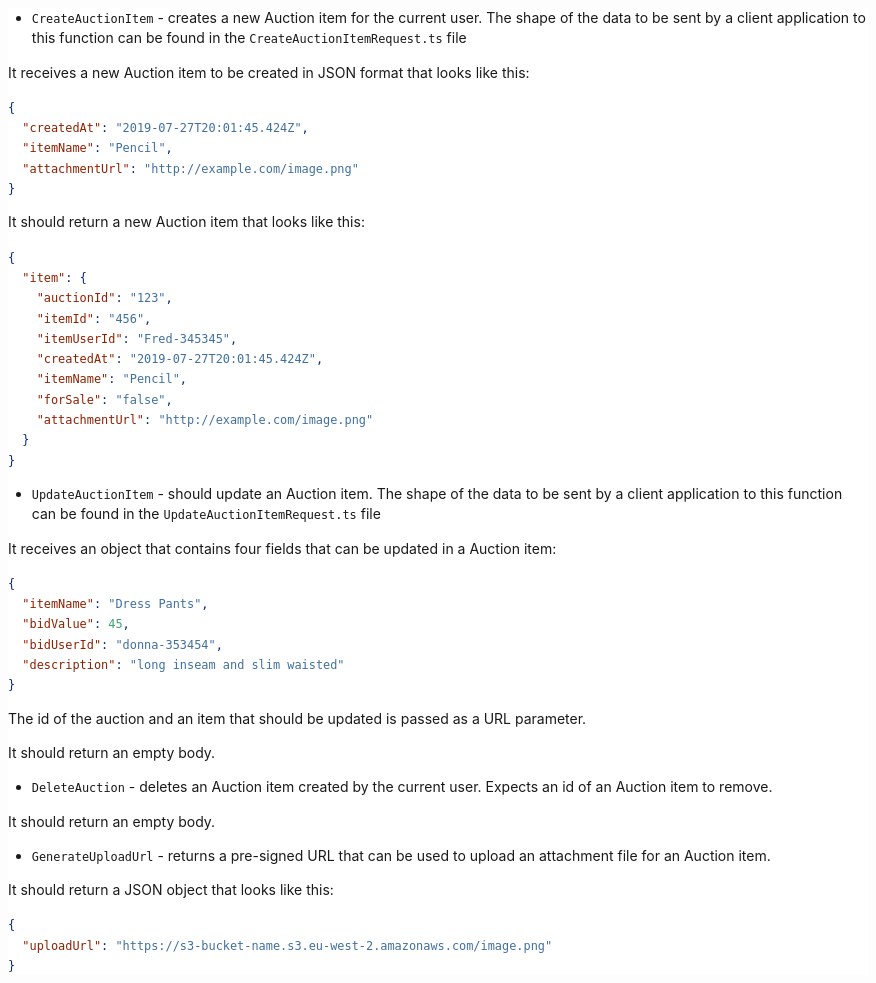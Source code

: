 * `CreateAuctionItem` - creates a new Auction item for the current user. The shape of the data to be sent by a client application to this function can be found in the `CreateAuctionItemRequest.ts` file

It receives a new Auction item to be created in JSON format that looks like this:

```json
{
  "createdAt": "2019-07-27T20:01:45.424Z",
  "itemName": "Pencil",
  "attachmentUrl": "http://example.com/image.png"
}
```

It should return a new Auction item that looks like this:

```json
{
  "item": {
    "auctionId": "123",
    "itemId": "456",
    "itemUserId": "Fred-345345",
    "createdAt": "2019-07-27T20:01:45.424Z",
    "itemName": "Pencil",
    "forSale": "false",
    "attachmentUrl": "http://example.com/image.png"
  }
}
```

* `UpdateAuctionItem` - should update an Auction item. The shape of the data to be sent by a client application to this function can be found in the `UpdateAuctionItemRequest.ts` file

It receives an object that contains four fields that can be updated in a Auction item:

```json
{
  "itemName": "Dress Pants",
  "bidValue": 45,
  "bidUserId": "donna-353454",
  "description": "long inseam and slim waisted"
}
```

The id of the auction and an item that should be updated is passed as a URL parameter.

It should return an empty body.

* `DeleteAuction` - deletes an Auction item created by the current user. Expects an id of an Auction item to remove.

It should return an empty body.

* `GenerateUploadUrl` - returns a pre-signed URL that can be used to upload an attachment file for an Auction item.

It should return a JSON object that looks like this:

```json
{
  "uploadUrl": "https://s3-bucket-name.s3.eu-west-2.amazonaws.com/image.png"
}
```
